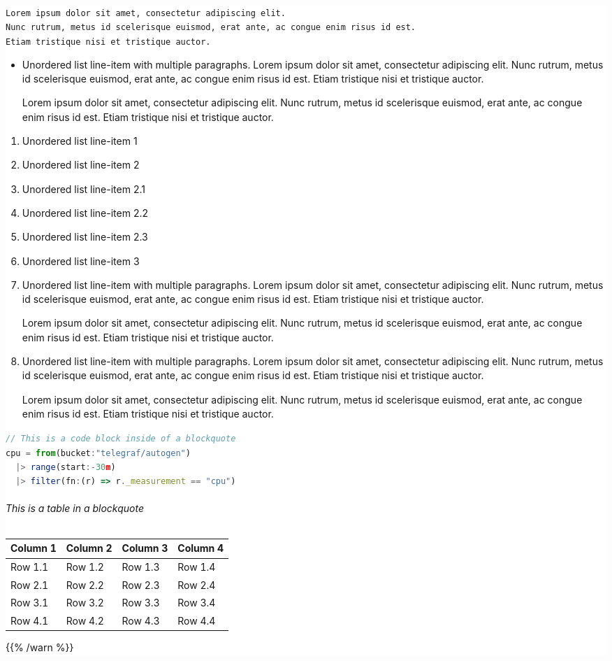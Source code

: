     Lorem ipsum dolor sit amet, consectetur adipiscing elit.
    Nunc rutrum, metus id scelerisque euismod, erat ante, ac congue enim risus id est.
    Etiam tristique nisi et tristique auctor.

-   Unordered list line-item with multiple paragraphs.
    Lorem ipsum dolor sit amet, consectetur adipiscing elit.
    Nunc rutrum, metus id scelerisque euismod, erat ante, ac congue enim risus id est.
    Etiam tristique nisi et tristique auctor.

    Lorem ipsum dolor sit amet, consectetur adipiscing elit.
    Nunc rutrum, metus id scelerisque euismod, erat ante, ac congue enim risus id est.
    Etiam tristique nisi et tristique auctor.

1.  Unordered list line-item 1
2.  Unordered list line-item 2
  1.  Unordered list line-item 2.1
  2.  Unordered list line-item 2.2
  3.  Unordered list line-item 2.3
3.  Unordered list line-item 3
4.  Unordered list line-item with multiple paragraphs.
    Lorem ipsum dolor sit amet, consectetur adipiscing elit.
    Nunc rutrum, metus id scelerisque euismod, erat ante, ac congue enim risus id est.
    Etiam tristique nisi et tristique auctor.

    Lorem ipsum dolor sit amet, consectetur adipiscing elit.
    Nunc rutrum, metus id scelerisque euismod, erat ante, ac congue enim risus id est.
    Etiam tristique nisi et tristique auctor.

5.  Unordered list line-item with multiple paragraphs.
    Lorem ipsum dolor sit amet, consectetur adipiscing elit.
    Nunc rutrum, metus id scelerisque euismod, erat ante, ac congue enim risus id est.
    Etiam tristique nisi et tristique auctor.

    Lorem ipsum dolor sit amet, consectetur adipiscing elit.
    Nunc rutrum, metus id scelerisque euismod, erat ante, ac congue enim risus id est.
    Etiam tristique nisi et tristique auctor.

```js
// This is a code block inside of a blockquote
cpu = from(bucket:"telegraf/autogen")
  |> range(start:-30m)
  |> filter(fn:(r) => r._measurement == "cpu")
```

###### This is a table in a blockquote
| Column 1 | Column 2 | Column 3 | Column 4 |
| -------- | -------- | -------- | -------- |
| Row 1.1  | Row 1.2  | Row 1.3  | Row 1.4  |
| Row 2.1  | Row 2.2  | Row 2.3  | Row 2.4  |
| Row 3.1  | Row 3.2  | Row 3.3  | Row 3.4  |
| Row 4.1  | Row 4.2  | Row 4.3  | Row 4.4  |

{{% /warn %}}
